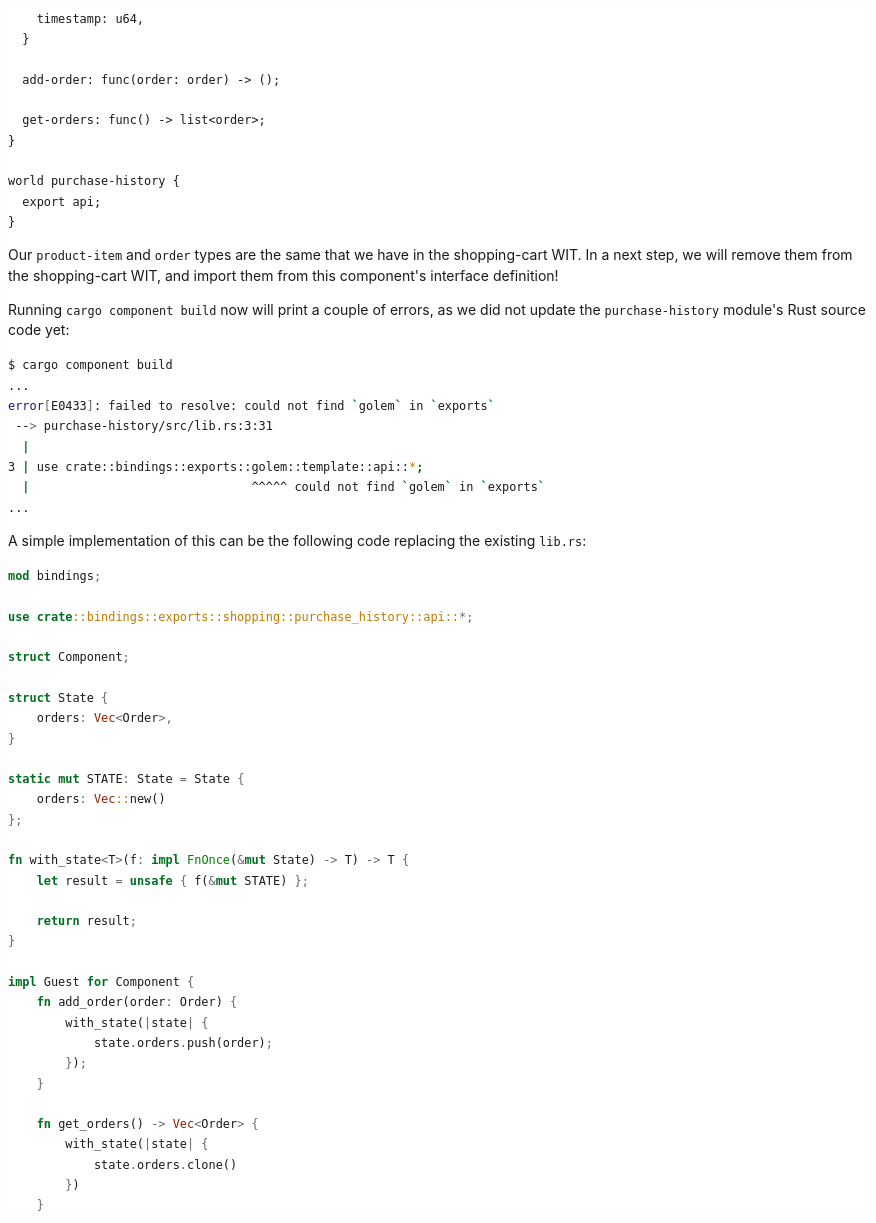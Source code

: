 ```wit
    timestamp: u64,
  }

  add-order: func(order: order) -> ();

  get-orders: func() -> list<order>;
}

world purchase-history {
  export api;
}
```

Our `product-item` and `order` types are the same that we have in the shopping-cart WIT. In a next step, we will remove them from the shopping-cart WIT, and import them from this component's interface definition!

Running `cargo component build` now will print a couple of errors, as we did not update the `purchase-history` module's Rust source code yet:

```bash
$ cargo component build
...
error[E0433]: failed to resolve: could not find `golem` in `exports`
 --> purchase-history/src/lib.rs:3:31
  |
3 | use crate::bindings::exports::golem::template::api::*;
  |                               ^^^^^ could not find `golem` in `exports`
...
```

A simple implementation of this can be the following code replacing the existing `lib.rs`:

```rust
mod bindings;

use crate::bindings::exports::shopping::purchase_history::api::*;

struct Component;

struct State {
    orders: Vec<Order>,
}

static mut STATE: State = State {
    orders: Vec::new()
};

fn with_state<T>(f: impl FnOnce(&mut State) -> T) -> T {
    let result = unsafe { f(&mut STATE) };

    return result;
}

impl Guest for Component {
    fn add_order(order: Order) {
        with_state(|state| {
            state.orders.push(order);
        });
    }

    fn get_orders() -> Vec<Order> {
        with_state(|state| {
            state.orders.clone()
        })
    }
```